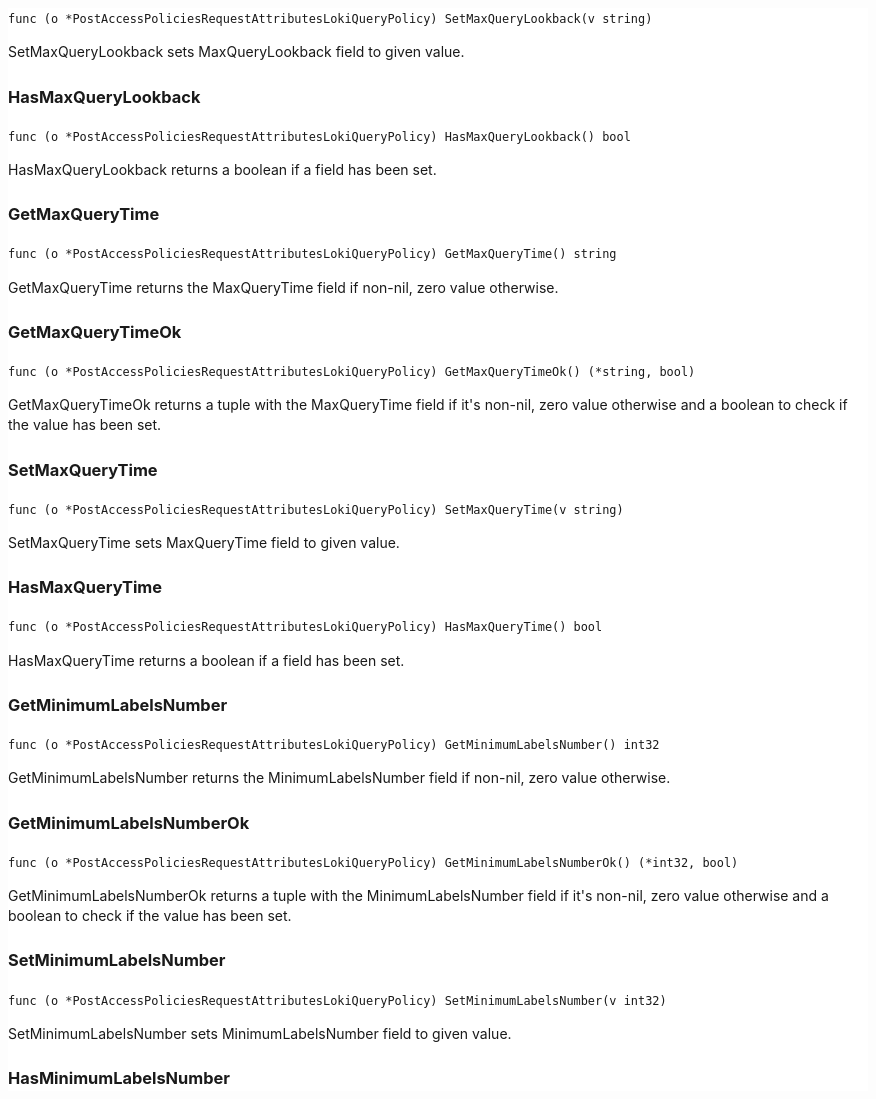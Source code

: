 `func (o *PostAccessPoliciesRequestAttributesLokiQueryPolicy) SetMaxQueryLookback(v string)`

SetMaxQueryLookback sets MaxQueryLookback field to given value.

### HasMaxQueryLookback

`func (o *PostAccessPoliciesRequestAttributesLokiQueryPolicy) HasMaxQueryLookback() bool`

HasMaxQueryLookback returns a boolean if a field has been set.

### GetMaxQueryTime

`func (o *PostAccessPoliciesRequestAttributesLokiQueryPolicy) GetMaxQueryTime() string`

GetMaxQueryTime returns the MaxQueryTime field if non-nil, zero value otherwise.

### GetMaxQueryTimeOk

`func (o *PostAccessPoliciesRequestAttributesLokiQueryPolicy) GetMaxQueryTimeOk() (*string, bool)`

GetMaxQueryTimeOk returns a tuple with the MaxQueryTime field if it's non-nil, zero value otherwise
and a boolean to check if the value has been set.

### SetMaxQueryTime

`func (o *PostAccessPoliciesRequestAttributesLokiQueryPolicy) SetMaxQueryTime(v string)`

SetMaxQueryTime sets MaxQueryTime field to given value.

### HasMaxQueryTime

`func (o *PostAccessPoliciesRequestAttributesLokiQueryPolicy) HasMaxQueryTime() bool`

HasMaxQueryTime returns a boolean if a field has been set.

### GetMinimumLabelsNumber

`func (o *PostAccessPoliciesRequestAttributesLokiQueryPolicy) GetMinimumLabelsNumber() int32`

GetMinimumLabelsNumber returns the MinimumLabelsNumber field if non-nil, zero value otherwise.

### GetMinimumLabelsNumberOk

`func (o *PostAccessPoliciesRequestAttributesLokiQueryPolicy) GetMinimumLabelsNumberOk() (*int32, bool)`

GetMinimumLabelsNumberOk returns a tuple with the MinimumLabelsNumber field if it's non-nil, zero value otherwise
and a boolean to check if the value has been set.

### SetMinimumLabelsNumber

`func (o *PostAccessPoliciesRequestAttributesLokiQueryPolicy) SetMinimumLabelsNumber(v int32)`

SetMinimumLabelsNumber sets MinimumLabelsNumber field to given value.

### HasMinimumLabelsNumber
